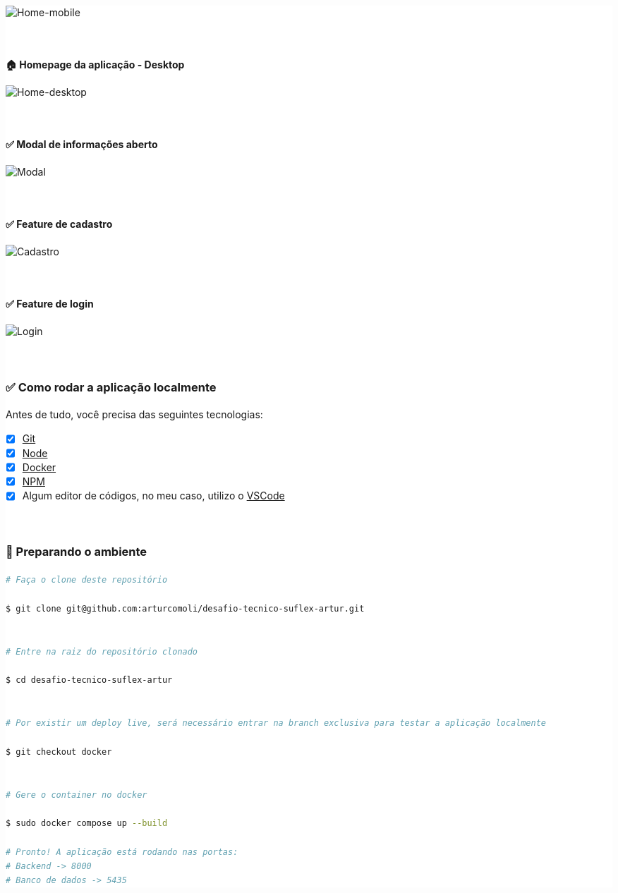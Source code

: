 ![Home-mobile](https://user-images.githubusercontent.com/91695244/181137461-e2d75d97-b752-4350-ac74-beb86270b903.jpeg)

<br/>

#### 🏠 Homepage da aplicação - Desktop

![Home-desktop](https://user-images.githubusercontent.com/91695244/181137478-e8329645-c7d7-44cb-9150-8ec0bc6b612c.jpeg)

<br/>

#### ✅ Modal de informações aberto

![Modal](https://user-images.githubusercontent.com/91695244/181138090-a832db03-3f5f-455c-afe9-067435a74601.jpeg)

<br/>

#### ✅ Feature de cadastro

![Cadastro](https://user-images.githubusercontent.com/91695244/181137963-5e810f6a-aaf9-42df-9297-9b69eddab452.jpeg)

<br/>

#### ✅ Feature de login

![Login](https://user-images.githubusercontent.com/91695244/181137971-df8f4530-6a00-4398-9630-a65d6ddd2188.jpeg)

<br/>

### ✅ Como rodar a aplicação localmente

Antes de tudo, você precisa das seguintes tecnologias:

- [x] [Git](https://git-scm.com)
- [x] [Node](https://nodejs.org/en/)
- [x] [Docker](https://www.docker.com/)
- [x] [NPM](https://www.npmjs.com/)
- [x] Algum editor de códigos, no meu caso, utilizo o [VSCode](https://code.visualstudio.com/)

<br/>

### 🎲 Preparando o ambiente

```bash
# Faça o clone deste repositório

$ git clone git@github.com:arturcomoli/desafio-tecnico-suflex-artur.git


# Entre na raiz do repositório clonado

$ cd desafio-tecnico-suflex-artur


# Por existir um deploy live, será necessário entrar na branch exclusiva para testar a aplicação localmente

$ git checkout docker


# Gere o container no docker

$ sudo docker compose up --build

# Pronto! A aplicação está rodando nas portas:
# Backend -> 8000
# Banco de dados -> 5435
```